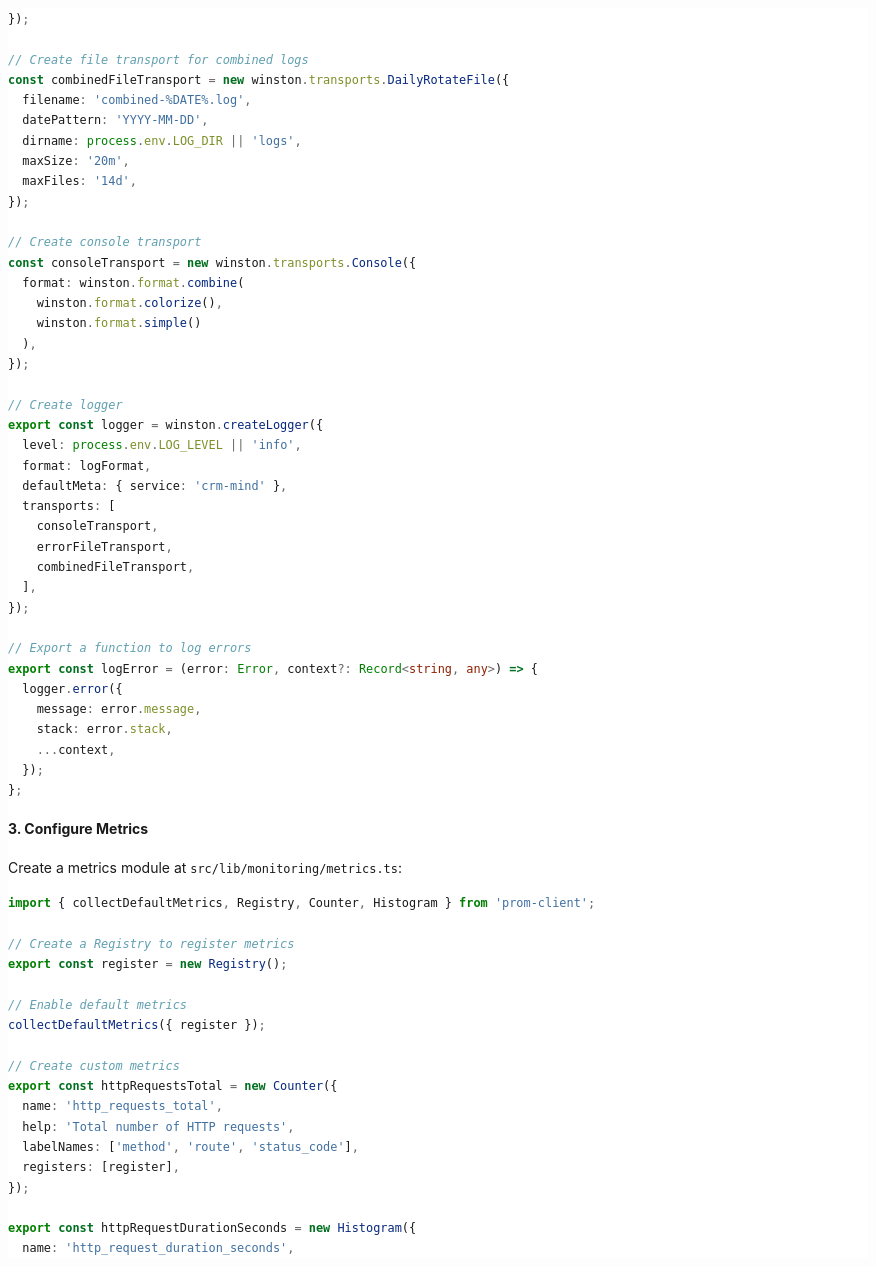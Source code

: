 ```typescript
});

// Create file transport for combined logs
const combinedFileTransport = new winston.transports.DailyRotateFile({
  filename: 'combined-%DATE%.log',
  datePattern: 'YYYY-MM-DD',
  dirname: process.env.LOG_DIR || 'logs',
  maxSize: '20m',
  maxFiles: '14d',
});

// Create console transport
const consoleTransport = new winston.transports.Console({
  format: winston.format.combine(
    winston.format.colorize(),
    winston.format.simple()
  ),
});

// Create logger
export const logger = winston.createLogger({
  level: process.env.LOG_LEVEL || 'info',
  format: logFormat,
  defaultMeta: { service: 'crm-mind' },
  transports: [
    consoleTransport,
    errorFileTransport,
    combinedFileTransport,
  ],
});

// Export a function to log errors
export const logError = (error: Error, context?: Record<string, any>) => {
  logger.error({
    message: error.message,
    stack: error.stack,
    ...context,
  });
};
```

#### 3. Configure Metrics

Create a metrics module at `src/lib/monitoring/metrics.ts`:

```typescript
import { collectDefaultMetrics, Registry, Counter, Histogram } from 'prom-client';

// Create a Registry to register metrics
export const register = new Registry();

// Enable default metrics
collectDefaultMetrics({ register });

// Create custom metrics
export const httpRequestsTotal = new Counter({
  name: 'http_requests_total',
  help: 'Total number of HTTP requests',
  labelNames: ['method', 'route', 'status_code'],
  registers: [register],
});

export const httpRequestDurationSeconds = new Histogram({
  name: 'http_request_duration_seconds',
```
